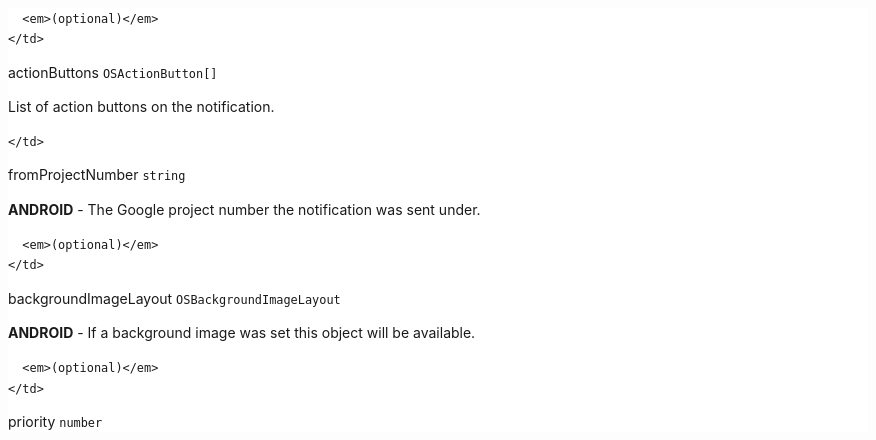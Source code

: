       <em>(optional)</em>
    </td>
  </tr>
  
  <tr>
    <td>
      actionButtons
    </td>
    <td>
      <code>OSActionButton[]</code>
    </td>
    <td>
      <p>List of action buttons on the notification.</p>

      
    </td>
  </tr>
  
  <tr>
    <td>
      fromProjectNumber
    </td>
    <td>
      <code>string</code>
    </td>
    <td>
      <p><strong>ANDROID</strong> - The Google project number the notification was sent under.</p>

      <em>(optional)</em>
    </td>
  </tr>
  
  <tr>
    <td>
      backgroundImageLayout
    </td>
    <td>
      <code>OSBackgroundImageLayout</code>
    </td>
    <td>
      <p><strong>ANDROID</strong> - If a background image was set this object will be available.</p>

      <em>(optional)</em>
    </td>
  </tr>
  
  <tr>
    <td>
      priority
    </td>
    <td>
      <code>number</code>
    </td>
    <td>
      